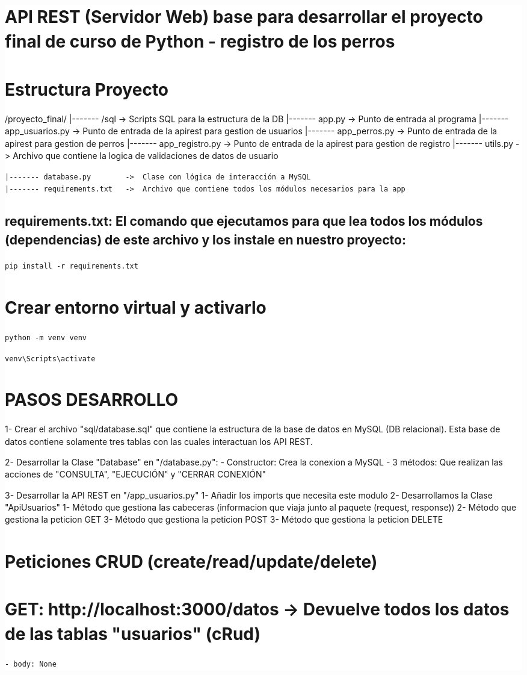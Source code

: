 # API REST (Servidor Web) base para desarrollar el proyecto final de curso de Python - registro de los perros 

# Estructura Proyecto
/proyecto_final/
    |------- /sql               ->  Scripts SQL para la estructura de la DB
    |------- app.py  ->  Punto de entrada al programa
    |------- app_usuarios.py    ->  Punto de entrada de la apirest para gestion de usuarios
    |------- app_perros.py      ->  Punto de entrada de la apirest para gestion de perros
    |------- app_registro.py    ->  Punto de entrada de la apirest para gestion de registro
    |------- utils.py           ->  Archivo que contiene la logica de validaciones de datos de usuario



    |------- database.py        ->  Clase con lógica de interacción a MySQL
    |------- requirements.txt   ->  Archivo que contiene todos los módulos necesarios para la app

## requirements.txt: El comando que ejecutamos para que lea todos los módulos (dependencias) de este archivo y los instale en nuestro proyecto:
```
pip install -r requirements.txt
```

# Crear entorno virtual y activarlo
```
python -m venv venv
```
```
venv\Scripts\activate
```

# PASOS DESARROLLO
1- Crear el archivo "sql/database.sql" que contiene la estructura de la base de datos en MySQL (DB relacional). Esta base de datos contiene solamente tres tablas con las cuales interactuan los API REST. 

2- Desarrollar la Clase "Database" en "/database.py":
    - Constructor: Crea la conexion a MySQL
    - 3 métodos: Que realizan las acciones de "CONSULTA", "EJECUCIÓN" y "CERRAR CONEXIÓN"

3- Desarrollar la API REST en "/app_usuarios.py" 
    1- Añadir los imports que necesita este modulo
    2- Desarrollamos la Clase "ApiUsuarios"
        1- Método que gestiona las cabeceras (informacion que viaja junto al paquete (request, response))
        2- Método que gestiona la peticion GET
        3- Método que gestiona la peticion POST
        3- Método que gestiona la peticion DELETE

# Peticiones CRUD (create/read/update/delete)
# GET: http://localhost:3000/datos -> Devuelve todos los datos de las tablas "usuarios" (cRud)
    - body: None
